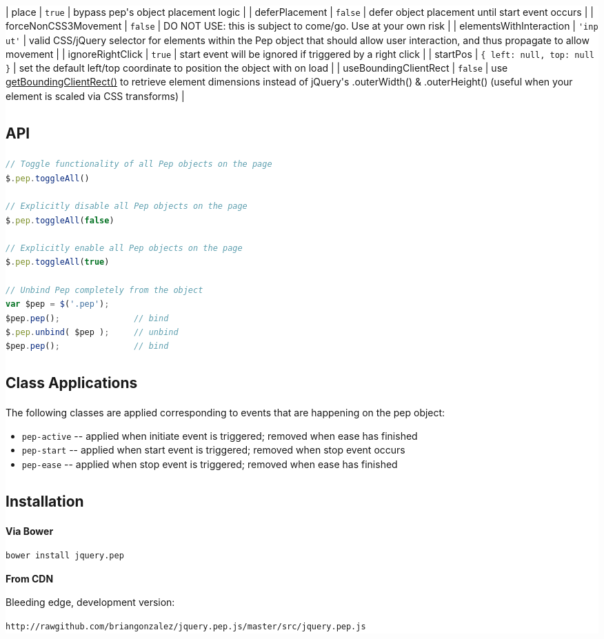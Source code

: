 | place                           | `true`                                          | bypass pep's object placement logic                                                                                                                                                                                                                     |
| deferPlacement                  | `false`                                         | defer object placement until start event occurs                                                                                                                                                                                                         |
| forceNonCSS3Movement            | `false`                                         | DO NOT USE: this is subject to come/go. Use at your own risk                                                                                                                                                                                            |
| elementsWithInteraction         | `'input'`                                       | valid CSS/jQuery selector for elements within the Pep object that should allow user interaction, and thus propagate to allow movement                                                                                                                   |
| ignoreRightClick                | `true`                                          | start event will be ignored if triggered by a right click                                                                                                                                                                                               |
| startPos                        | `{ left: null, top: null }`                     | set the default left/top coordinate to position the object with on load                                                                                                                                                                                 |
| useBoundingClientRect           | `false`                                         | use [getBoundingClientRect()](https://developer.mozilla.org/en-US/docs/Web/API/Element/getBoundingClientRect) to retrieve element dimensions instead of jQuery's .outerWidth() & .outerHeight() (useful when your element is scaled via CSS transforms) |



## API
```javascript
// Toggle functionality of all Pep objects on the page
$.pep.toggleAll()

// Explicitly disable all Pep objects on the page
$.pep.toggleAll(false)

// Explicitly enable all Pep objects on the page
$.pep.toggleAll(true)

// Unbind Pep completely from the object
var $pep = $('.pep');
$pep.pep();               // bind
$.pep.unbind( $pep );     // unbind
$pep.pep();               // bind
````

## Class Applications
The following classes are applied corresponding to events that are happening on the pep object:

  - `pep-active` -- applied when initiate event is triggered; removed when ease has finished
  - `pep-start` -- applied when start event is triggered; removed when stop event occurs
  - `pep-ease` -- applied when stop event is triggered; removed when ease has finished

## Installation
__Via Bower__

```shell
bower install jquery.pep
````

__From CDN__

Bleeding edge, development version:

````
http://rawgithub.com/briangonzalez/jquery.pep.js/master/src/jquery.pep.js
````
